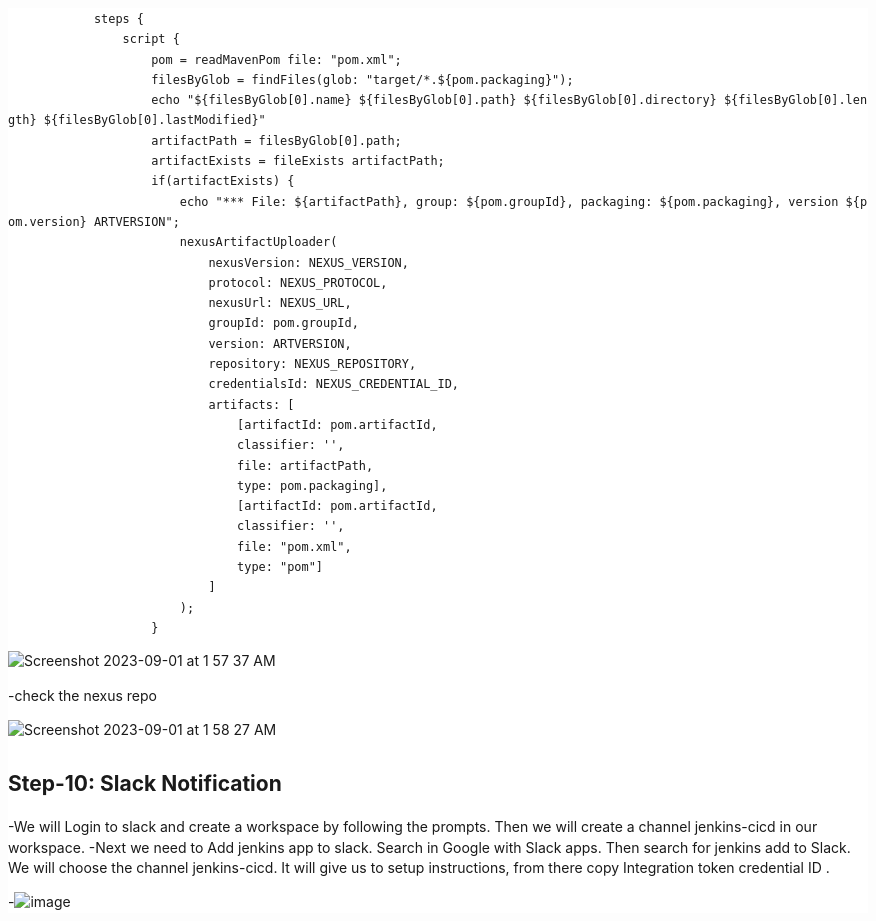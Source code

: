 ``` stage("Publish to Nexus Repository Manager") {
            steps {
                script {
                    pom = readMavenPom file: "pom.xml";
                    filesByGlob = findFiles(glob: "target/*.${pom.packaging}");
                    echo "${filesByGlob[0].name} ${filesByGlob[0].path} ${filesByGlob[0].directory} ${filesByGlob[0].length} ${filesByGlob[0].lastModified}"
                    artifactPath = filesByGlob[0].path;
                    artifactExists = fileExists artifactPath;
                    if(artifactExists) {
                        echo "*** File: ${artifactPath}, group: ${pom.groupId}, packaging: ${pom.packaging}, version ${pom.version} ARTVERSION";
                        nexusArtifactUploader(
                            nexusVersion: NEXUS_VERSION,
                            protocol: NEXUS_PROTOCOL,
                            nexusUrl: NEXUS_URL,
                            groupId: pom.groupId,
                            version: ARTVERSION,
                            repository: NEXUS_REPOSITORY,
                            credentialsId: NEXUS_CREDENTIAL_ID,
                            artifacts: [
                                [artifactId: pom.artifactId,
                                classifier: '',
                                file: artifactPath,
                                type: pom.packaging],
                                [artifactId: pom.artifactId,
                                classifier: '',
                                file: "pom.xml",
                                type: "pom"]
                            ]
                        );
                    }
```

<img width="1523" alt="Screenshot 2023-09-01 at 1 57 37 AM" src="https://github.com/abdtarek/CI-pipeline/assets/137318449/be3b2829-5ab3-4d07-ae58-589c66166915">


-check the nexus repo


<img width="1523" alt="Screenshot 2023-09-01 at 1 58 27 AM" src="https://github.com/abdtarek/CI-pipeline/assets/137318449/35683c0b-69c5-451c-aabb-b148d98796e4">


## Step-10: Slack Notification

-We will Login to slack and create a workspace by following the prompts. Then we will create a channel jenkins-cicd in our workspace.
-Next we need to Add jenkins app to slack. Search in Google with Slack apps. Then search for jenkins add to Slack. We will choose the channel jenkins-cicd. It will give us to setup instructions, from there copy Integration token credential ID .


-![image](https://github.com/abdtarek/CI-pipeline/assets/137318449/b96d1107-6e29-4782-aeec-e891aceadcd8)

